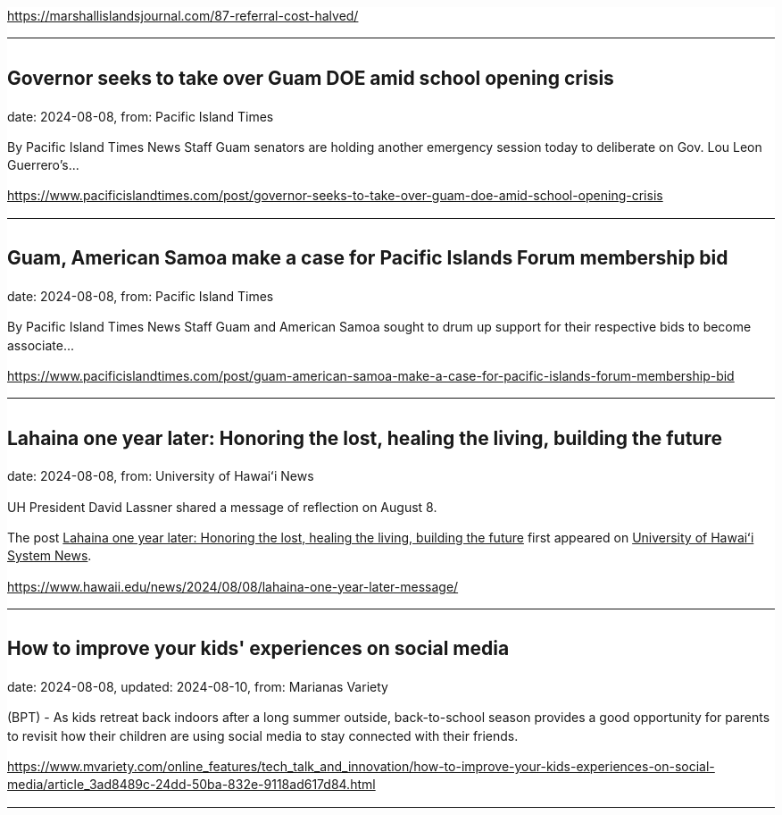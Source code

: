 
<https://marshallislandsjournal.com/87-referral-cost-halved/>

---

## Governor seeks to take over Guam DOE amid school opening crisis

date: 2024-08-08, from: Pacific Island Times

By Pacific Island Times News Staff Guam senators are holding another emergency session today to deliberate on Gov. Lou Leon Guerrero’s... 

<https://www.pacificislandtimes.com/post/governor-seeks-to-take-over-guam-doe-amid-school-opening-crisis>

---

## Guam, American Samoa make a case for Pacific Islands Forum membership bid

date: 2024-08-08, from: Pacific Island Times

By Pacific Island Times News Staff Guam and American Samoa sought to drum up support for their respective bids to become associate... 

<https://www.pacificislandtimes.com/post/guam-american-samoa-make-a-case-for-pacific-islands-forum-membership-bid>

---

## Lahaina one year later: Honoring the lost, healing the living, building the future

date: 2024-08-08, from: University of Hawaiʻi News

<p><abbr>UH</abbr> President David Lassner shared a message of reflection on August 8.</p>
The post <a href="https://www.hawaii.edu/news/2024/08/08/lahaina-one-year-later-message/">Lahaina one year later: Honoring the lost, healing the living, building the future</a> first appeared on <a href="https://www.hawaii.edu/news">University of Hawaiʻi System News</a>. 

<https://www.hawaii.edu/news/2024/08/08/lahaina-one-year-later-message/>

---

## How to improve your kids' experiences on social media

date: 2024-08-08, updated: 2024-08-10, from: Marianas Variety

(BPT) - As kids retreat back indoors after a long summer outside, back-to-school season provides a good opportunity for parents to revisit how their children are using social media to stay connected with their friends. 

<https://www.mvariety.com/online_features/tech_talk_and_innovation/how-to-improve-your-kids-experiences-on-social-media/article_3ad8489c-24dd-50ba-832e-9118ad617d84.html>

---